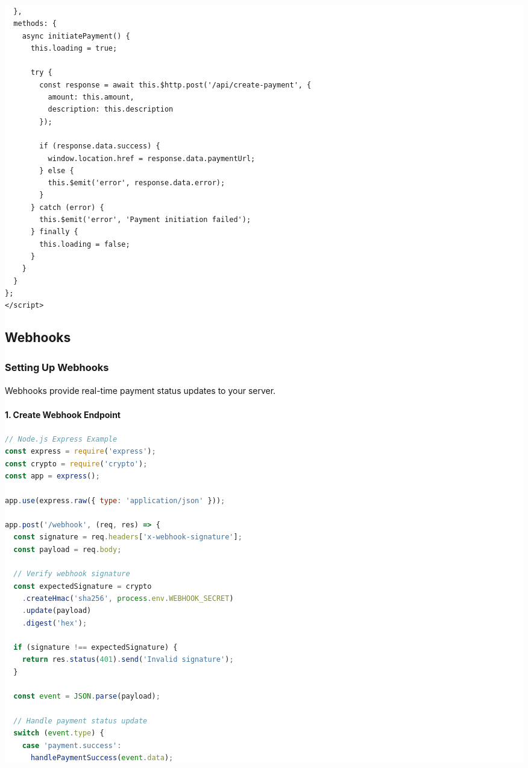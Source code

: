 ```vue
  },
  methods: {
    async initiatePayment() {
      this.loading = true;
      
      try {
        const response = await this.$http.post('/api/create-payment', {
          amount: this.amount,
          description: this.description
        });
        
        if (response.data.success) {
          window.location.href = response.data.paymentUrl;
        } else {
          this.$emit('error', response.data.error);
        }
      } catch (error) {
        this.$emit('error', 'Payment initiation failed');
      } finally {
        this.loading = false;
      }
    }
  }
};
</script>
```

## Webhooks

### Setting Up Webhooks

Webhooks provide real-time payment status updates to your server.

#### 1. Create Webhook Endpoint

```javascript
// Node.js Express Example
const express = require('express');
const crypto = require('crypto');
const app = express();

app.use(express.raw({ type: 'application/json' }));

app.post('/webhook', (req, res) => {
  const signature = req.headers['x-webhook-signature'];
  const payload = req.body;
  
  // Verify webhook signature
  const expectedSignature = crypto
    .createHmac('sha256', process.env.WEBHOOK_SECRET)
    .update(payload)
    .digest('hex');
  
  if (signature !== expectedSignature) {
    return res.status(401).send('Invalid signature');
  }
  
  const event = JSON.parse(payload);
  
  // Handle payment status update
  switch (event.type) {
    case 'payment.success':
      handlePaymentSuccess(event.data);
```